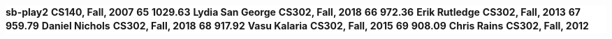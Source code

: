    <td width="104"><strong>sb-play2</strong></td>

   <td width="115"><strong>CS140, Fall, 2007</strong></td>

  </tr>

  <tr>

   <td width="33"><strong>65</strong></td>

   <td width="52"><strong>1029.63</strong></td>

   <td width="104"><strong>Lydia San George</strong></td>

   <td width="115"><strong>CS302, Fall, 2018</strong></td>

  </tr>

  <tr>

   <td width="33"><strong>66</strong></td>

   <td width="52"><strong>972.36</strong></td>

   <td width="104"><strong>Erik Rutledge</strong></td>

   <td width="115"><strong>CS302, Fall, 2013</strong></td>

  </tr>

  <tr>

   <td width="33"><strong>67</strong></td>

   <td width="52"><strong>959.79</strong></td>

   <td width="104"><strong>Daniel Nichols</strong></td>

   <td width="115"><strong>CS302, Fall, 2018</strong></td>

  </tr>

  <tr>

   <td width="33"><strong>68</strong></td>

   <td width="52"><strong>917.92</strong></td>

   <td width="104"><strong>Vasu Kalaria</strong></td>

   <td width="115"><strong>CS302, Fall, 2015</strong></td>

  </tr>

  <tr>

   <td width="33"><strong>69</strong></td>

   <td width="52"><strong>908.09</strong></td>

   <td width="104"><strong>Chris Rains</strong></td>

   <td width="115"><strong>CS302, Fall, 2012</strong></td>

  </tr>
